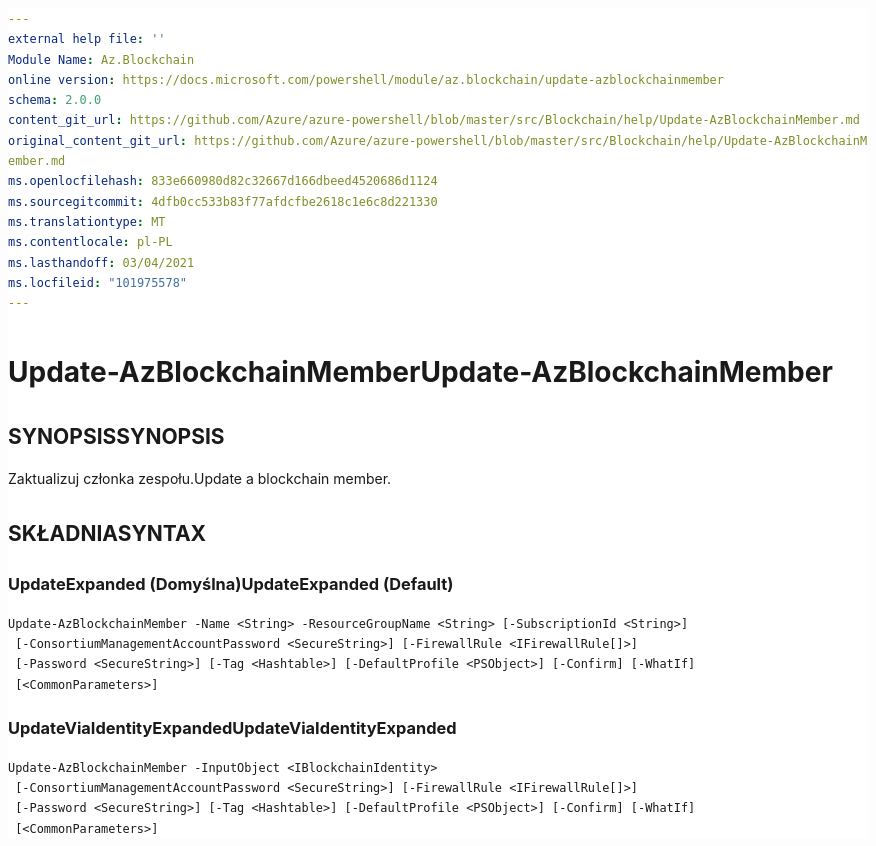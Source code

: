 ```yaml
---
external help file: ''
Module Name: Az.Blockchain
online version: https://docs.microsoft.com/powershell/module/az.blockchain/update-azblockchainmember
schema: 2.0.0
content_git_url: https://github.com/Azure/azure-powershell/blob/master/src/Blockchain/help/Update-AzBlockchainMember.md
original_content_git_url: https://github.com/Azure/azure-powershell/blob/master/src/Blockchain/help/Update-AzBlockchainMember.md
ms.openlocfilehash: 833e660980d82c32667d166dbeed4520686d1124
ms.sourcegitcommit: 4dfb0cc533b83f77afdcfbe2618c1e6c8d221330
ms.translationtype: MT
ms.contentlocale: pl-PL
ms.lasthandoff: 03/04/2021
ms.locfileid: "101975578"
---
```

# <span data-ttu-id="8ff34-101">Update-AzBlockchainMember</span><span class="sxs-lookup"><span data-stu-id="8ff34-101">Update-AzBlockchainMember</span></span>

## <span data-ttu-id="8ff34-102">SYNOPSIS</span><span class="sxs-lookup"><span data-stu-id="8ff34-102">SYNOPSIS</span></span>
<span data-ttu-id="8ff34-103">Zaktualizuj członka zespołu.</span><span class="sxs-lookup"><span data-stu-id="8ff34-103">Update a blockchain member.</span></span>

## <span data-ttu-id="8ff34-104">SKŁADNIA</span><span class="sxs-lookup"><span data-stu-id="8ff34-104">SYNTAX</span></span>

### <span data-ttu-id="8ff34-105">UpdateExpanded (Domyślna)</span><span class="sxs-lookup"><span data-stu-id="8ff34-105">UpdateExpanded (Default)</span></span>
```
Update-AzBlockchainMember -Name <String> -ResourceGroupName <String> [-SubscriptionId <String>]
 [-ConsortiumManagementAccountPassword <SecureString>] [-FirewallRule <IFirewallRule[]>]
 [-Password <SecureString>] [-Tag <Hashtable>] [-DefaultProfile <PSObject>] [-Confirm] [-WhatIf]
 [<CommonParameters>]
```

### <span data-ttu-id="8ff34-106">UpdateViaIdentityExpanded</span><span class="sxs-lookup"><span data-stu-id="8ff34-106">UpdateViaIdentityExpanded</span></span>
```
Update-AzBlockchainMember -InputObject <IBlockchainIdentity>
 [-ConsortiumManagementAccountPassword <SecureString>] [-FirewallRule <IFirewallRule[]>]
 [-Password <SecureString>] [-Tag <Hashtable>] [-DefaultProfile <PSObject>] [-Confirm] [-WhatIf]
 [<CommonParameters>]
```
